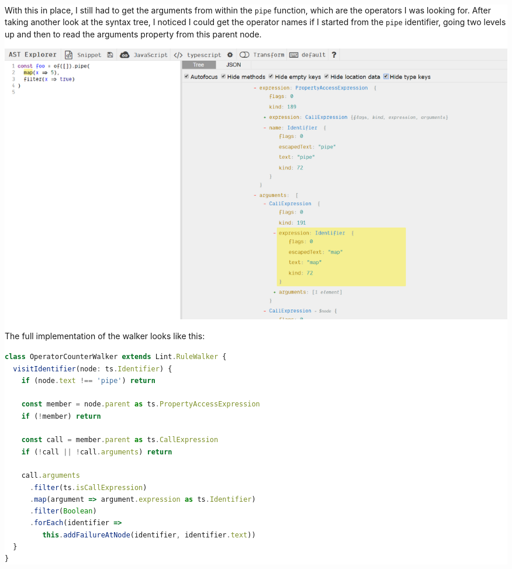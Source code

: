 With this in place, I still had to get the arguments from within the `pipe` function, which are the operators I was looking for. After taking another look at the syntax tree, I noticed I could get the operator names if I started from the `pipe` identifier, going two levels up and then to read the arguments property from this parent node.

![Screenshot of the ast explorer website](./images/ast-explorer-expression.png)

The full implementation of the walker looks like this:

```ts
class OperatorCounterWalker extends Lint.RuleWalker {  
  visitIdentifier(node: ts.Identifier) {  
    if (node.text !== 'pipe') return

    const member = node.parent as ts.PropertyAccessExpression  
    if (!member) return

    const call = member.parent as ts.CallExpression  
    if (!call || !call.arguments) return

    call.arguments  
      .filter(ts.isCallExpression)
      .map(argument => argument.expression as ts.Identifier)
      .filter(Boolean)
      .forEach(identifier =>
         this.addFailureAtNode(identifier, identifier.text))
  }  
}
```
